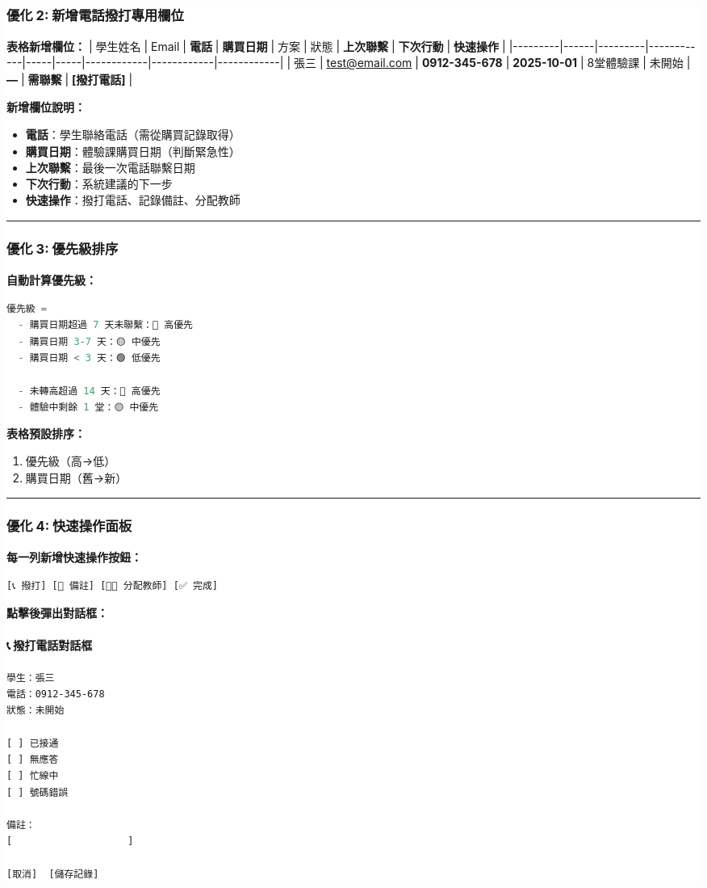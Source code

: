 
### 優化 2: 新增電話撥打專用欄位

**表格新增欄位：**
| 學生姓名 | Email | **電話** | **購買日期** | 方案 | 狀態 | **上次聯繫** | **下次行動** | **快速操作** |
|---------|------|---------|------------|-----|-----|------------|------------|------------|
| 張三 | test@email.com | **0912-345-678** | **2025-10-01** | 8堂體驗課 | 未開始 | **—** | **需聯繫** | **[撥打電話]** |

**新增欄位說明：**
- **電話**：學生聯絡電話（需從購買記錄取得）
- **購買日期**：體驗課購買日期（判斷緊急性）
- **上次聯繫**：最後一次電話聯繫日期
- **下次行動**：系統建議的下一步
- **快速操作**：撥打電話、記錄備註、分配教師

---

### 優化 3: 優先級排序

**自動計算優先級：**
```typescript
優先級 =
  - 購買日期超過 7 天未聯繫：🔴 高優先
  - 購買日期 3-7 天：🟡 中優先
  - 購買日期 < 3 天：🟢 低優先

  - 未轉高超過 14 天：🔴 高優先
  - 體驗中剩餘 1 堂：🟡 中優先
```

**表格預設排序：**
1. 優先級（高→低）
2. 購買日期（舊→新）

---

### 優化 4: 快速操作面板

**每一列新增快速操作按鈕：**

```
[📞 撥打] [📝 備註] [👨‍🏫 分配教師] [✅ 完成]
```

**點擊後彈出對話框：**

#### 📞 撥打電話對話框
```
學生：張三
電話：0912-345-678
狀態：未開始

[ ] 已接通
[ ] 無應答
[ ] 忙線中
[ ] 號碼錯誤

備註：
[                    ]

[取消]  [儲存記錄]
```
